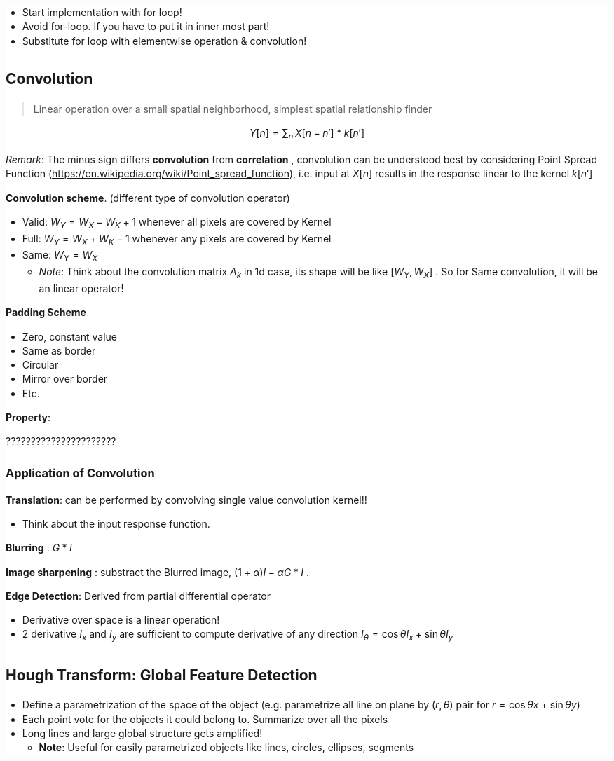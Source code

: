 - Start implementation with for loop! 
- Avoid for-loop. If you have to put it in inner most part! 
- Substitute for loop with elementwise operation & convolution! 



## Convolution

> Linear operation over a small spatial neighborhood, simplest spatial relationship finder

$$
Y[n]=\sum_{n'} X[n-n']*k[n']
$$

*Remark*: The minus sign differs **convolution** from **correlation** , convolution can be understood best by considering Point Spread Function (https://en.wikipedia.org/wiki/Point_spread_function), i.e. input at $X[n]$ results in the response linear to the kernel $k[n']$ 

**Convolution scheme**. (different type of convolution operator)

* Valid: $W_Y=W_X-W_K+1$ whenever all pixels are covered by Kernel
* Full: $W_Y=W_X+W_K-1$  whenever any pixels are covered by Kernel
* Same: $W_Y=W_X$ 
  * *Note*: Think about the convolution matrix $A_k$ in 1d case, its shape will be like $[W_Y, W_X]$ . So for Same convolution, it will be an linear operator! 

**Padding Scheme**

* Zero, constant value
* Same as border
* Circular
* Mirror over border
* Etc. 

**Property**: 

??????????????????????



### Application of Convolution 

**Translation**: can be performed by convolving single value convolution kernel!! 

* Think about the input response function. 

**Blurring** : $G*I$ 

**Image sharpening** : substract the Blurred image, $(1+\alpha)I-\alpha G*I$ . 

**Edge Detection**: Derived from partial differential operator

* Derivative over space is a linear operation! 
* 2 derivative $I_x$ and $I_y$ are sufficient to compute derivative of any direction $I_\theta=\cos\theta I_x+\sin \theta I_y$ 

## Hough Transform: Global Feature Detection

* Define a parametrization of the space of the object (e.g. parametrize all line on plane by $(r,\theta)$ pair for $r=\cos\theta x+\sin\theta y$)  
* Each point vote for the objects it could belong to. Summarize over all the pixels
* Long lines and large global structure gets amplified! 
  * **Note**: Useful for easily parametrized objects like lines, circles, ellipses, segments
